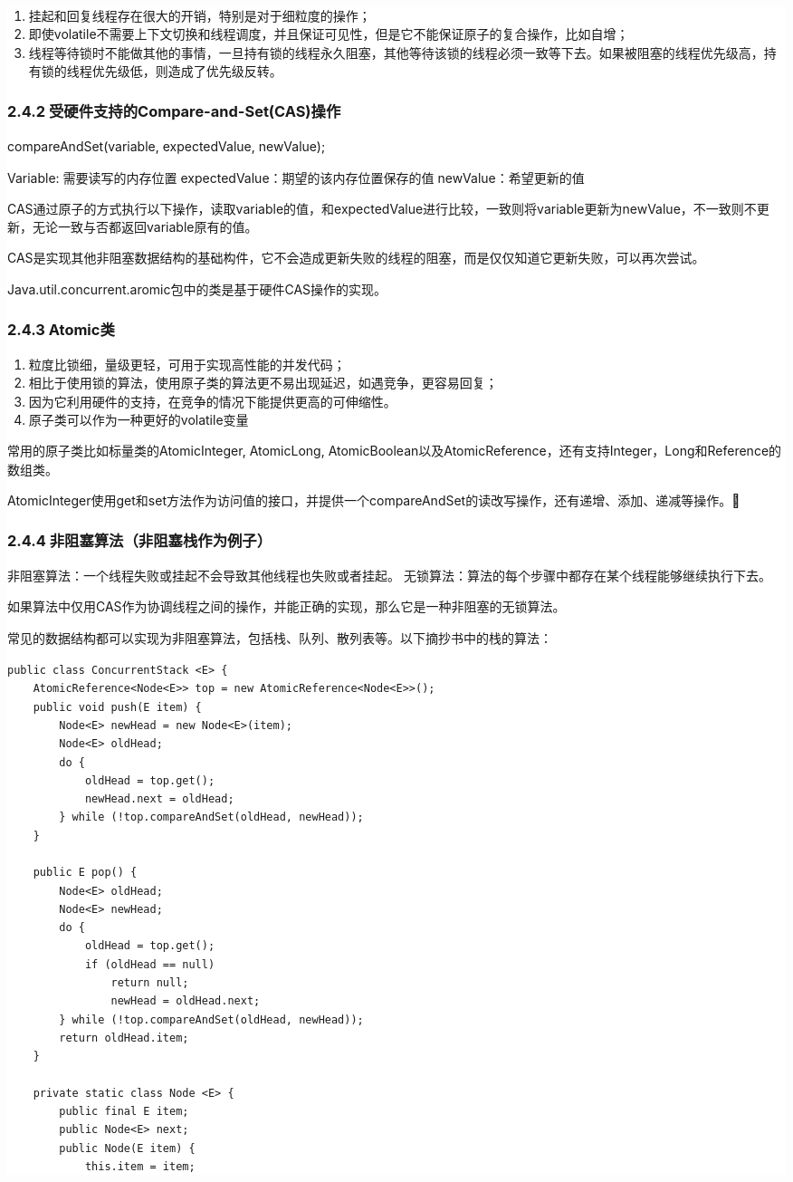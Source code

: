 1. 挂起和回复线程存在很大的开销，特别是对于细粒度的操作；
2. 即使volatile不需要上下文切换和线程调度，并且保证可见性，但是它不能保证原子的复合操作，比如自增；
3. 线程等待锁时不能做其他的事情，一旦持有锁的线程永久阻塞，其他等待该锁的线程必须一致等下去。如果被阻塞的线程优先级高，持有锁的线程优先级低，则造成了优先级反转。

### 2.4.2 受硬件支持的Compare-and-Set(CAS)操作

compareAndSet(variable, expectedValue, newValue);

Variable: 需要读写的内存位置
expectedValue：期望的该内存位置保存的值
newValue：希望更新的值

CAS通过原子的方式执行以下操作，读取variable的值，和expectedValue进行比较，一致则将variable更新为newValue，不一致则不更新，无论一致与否都返回variable原有的值。

CAS是实现其他非阻塞数据结构的基础构件，它不会造成更新失败的线程的阻塞，而是仅仅知道它更新失败，可以再次尝试。

Java.util.concurrent.aromic包中的类是基于硬件CAS操作的实现。

### 2.4.3 Atomic类

1. 粒度比锁细，量级更轻，可用于实现高性能的并发代码；
2. 相比于使用锁的算法，使用原子类的算法更不易出现延迟，如遇竞争，更容易回复；
3. 因为它利用硬件的支持，在竞争的情况下能提供更高的可伸缩性。
4. 原子类可以作为一种更好的volatile变量

常用的原子类比如标量类的AtomicInteger, AtomicLong, AtomicBoolean以及AtomicReference，还有支持Integer，Long和Reference的数组类。

AtomicInteger使用get和set方法作为访问值的接口，并提供一个compareAndSet的读改写操作，还有递增、添加、递减等操作。

### 2.4.4 非阻塞算法（非阻塞栈作为例子）

非阻塞算法：一个线程失败或挂起不会导致其他线程也失败或者挂起。
无锁算法：算法的每个步骤中都存在某个线程能够继续执行下去。

如果算法中仅用CAS作为协调线程之间的操作，并能正确的实现，那么它是一种非阻塞的无锁算法。

常见的数据结构都可以实现为非阻塞算法，包括栈、队列、散列表等。以下摘抄书中的栈的算法：
```
public class ConcurrentStack <E> {
    AtomicReference<Node<E>> top = new AtomicReference<Node<E>>();
    public void push(E item) {
        Node<E> newHead = new Node<E>(item);
        Node<E> oldHead;
        do {
            oldHead = top.get();
            newHead.next = oldHead;
        } while (!top.compareAndSet(oldHead, newHead));
    }	
    
    public E pop() {
        Node<E> oldHead;
        Node<E> newHead;
        do {
            oldHead = top.get();
            if (oldHead == null)
                return null;
                newHead = oldHead.next;
        } while (!top.compareAndSet(oldHead, newHead));
        return oldHead.item;
    }

    private static class Node <E> {
        public final E item;
        public Node<E> next;
        public Node(E item) {
            this.item = item;
```